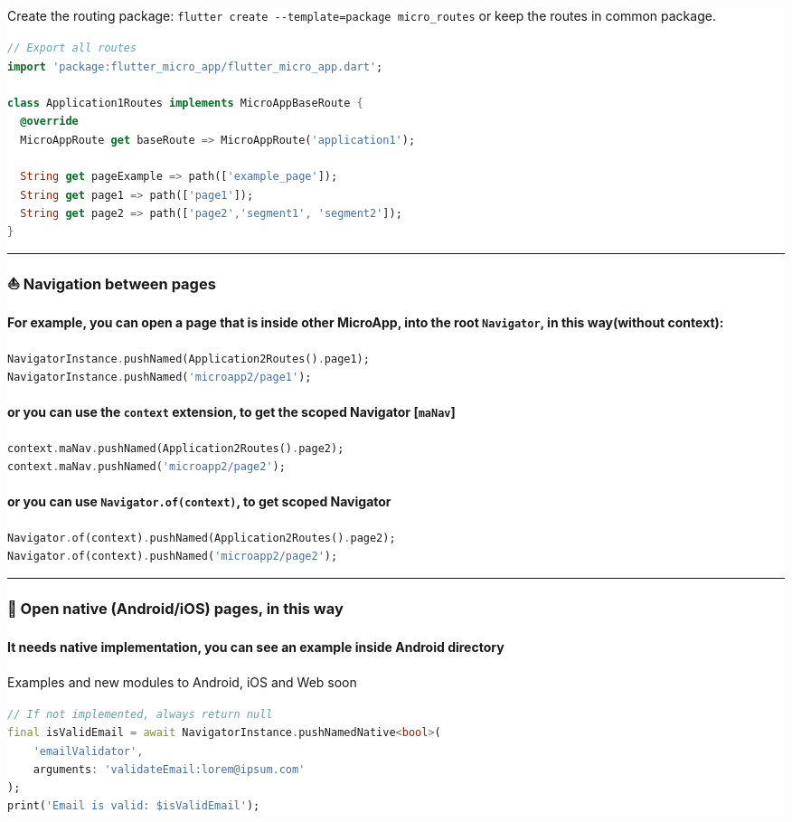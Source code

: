 Create the routing package: `flutter create --template=package micro_routes` 
or keep the routes in common package.

```dart 
// Export all routes
import 'package:flutter_micro_app/flutter_micro_app.dart';

class Application1Routes implements MicroAppBaseRoute {
  @override
  MicroAppRoute get baseRoute => MicroAppRoute('application1');

  String get pageExample => path(['example_page']);
  String get page1 => path(['page1']);
  String get page2 => path(['page2','segment1', 'segment2']);
}
```

---

### ⛵️ Navigation between pages
#### For example, you can open a page that is inside other MicroApp, into the root `Navigator`, in this way(without context):
```dart
NavigatorInstance.pushNamed(Application2Routes().page1);
NavigatorInstance.pushNamed('microapp2/page1');
```

#### or you can use the `context` extension, to get the scoped Navigator [`maNav`]

```dart
context.maNav.pushNamed(Application2Routes().page2);
context.maNav.pushNamed('microapp2/page2');
```

#### or you can use `Navigator.of(context)`, to get scoped Navigator

```dart
Navigator.of(context).pushNamed(Application2Routes().page2);
Navigator.of(context).pushNamed('microapp2/page2');
```

---

### 📲 Open native (Android/iOS) pages, in this way
#### It needs native implementation, you can see an example inside Android directory
Examples and new modules to Android, iOS and Web soon

```dart
// If not implemented, always return null
final isValidEmail = await NavigatorInstance.pushNamedNative<bool>(
    'emailValidator',
    arguments: 'validateEmail:lorem@ipsum.com'
);
print('Email is valid: $isValidEmail');
```
